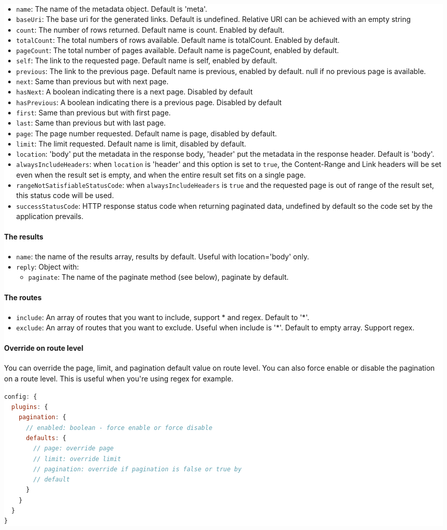 
* `name`: The name of the metadata object. Default is 'meta'.
* `baseUri`: The base uri for the generated links. Default is undefined. Relative URI can be achieved with an empty string
* `count`: The number of rows returned. Default name is count. Enabled by default.
* `totalCount`: The total numbers of rows available. Default name is totalCount.
  Enabled by default.
* `pageCount`: The total number of pages available. Default name is pageCount,
  enabled by default.
* `self`: The link to the requested page. Default name is self, enabled by
  default.
* `previous`: The link to the previous page. Default name is previous, enabled by
  default. null if no previous page is available.
* `next`: Same than previous but with next page.
* `hasNext`: A boolean indicating there is a next page. Disabled by default
* `hasPrevious`: A boolean indicating there is a previous page. Disabled by default
* `first`: Same than previous but with first page.
* `last`: Same than previous but with last page.
* `page`: The page number requested. Default name is page, disabled by default.
* `limit`: The limit requested. Default name is limit, disabled by default.
* `location`: 'body' put the metadata in the response body, 'header' put the metadata in the response header. Default is 'body'.
* `alwaysIncludeHeaders`: when `location` is 'header' and this option is set to `true`, the Content-Range and Link headers will be set even when the result set is empty, and when the entire result set fits on a single page.
* `rangeNotSatisfiableStatusCode`: when `alwaysIncludeHeaders` is `true` and the requested page is out of range of the result set, this status code will be used.
* `successStatusCode`: HTTP response status code when returning paginated data, undefined by default so the code set by the application prevails.

#### The results

* `name`: the name of the results array, results by default. Useful with location='body' only.
* `reply`: Object with:
    + `paginate`: The name of the paginate method (see below), paginate by
    default.

#### The routes

* `include`: An array of routes that you want to include, support \* and regex.
  Default to '\*'.
* `exclude`: An array of routes that you want to exclude. Useful when include is
  '\*'. Default to empty array. Support regex.

#### Override on route level

You can override the page, limit, and pagination default value on route level.
You can also force enable or disable the pagination on a route level. This is
useful when you're using regex for example.


```javascript
config: {
  plugins: {
    pagination: {
      // enabled: boolean - force enable or force disable
      defaults: {
        // page: override page
        // limit: override limit
        // pagination: override if pagination is false or true by
        // default
      }
    }
  }
}
```
